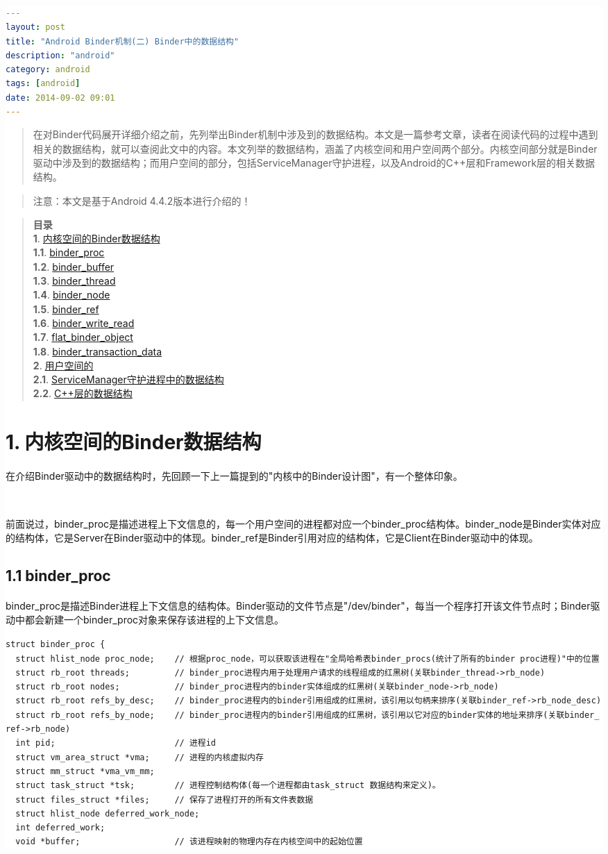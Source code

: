 ```yaml
---
layout: post
title: "Android Binder机制(二) Binder中的数据结构"
description: "android"
category: android
tags: [android]
date: 2014-09-02 09:01
---
```



> 在对Binder代码展开详细介绍之前，先列举出Binder机制中涉及到的数据结构。本文是一篇参考文章，读者在阅读代码的过程中遇到相关的数据结构，就可以查阅此文中的内容。本文列举的数据结构，涵盖了内核空间和用户空间两个部分。内核空间部分就是Binder驱动中涉及到的数据结构；而用户空间的部分，包括ServiceManager守护进程，以及Android的C++层和Framework层的相关数据结构。

> 注意：本文是基于Android 4.4.2版本进行介绍的！

> **目录**  
> **1**. [内核空间的Binder数据结构](#anchor1)  
> **1.1**. [binder_proc](#anchor1_1)  
> **1.2**. [binder_buffer](#anchor1_2)  
> **1.3**. [binder_thread](#anchor1_3)  
> **1.4**. [binder_node](#anchor1_4)  
> **1.5**. [binder_ref](#anchor1_5)  
> **1.6**. [binder_write_read](#anchor1_6)  
> **1.7**. [flat_binder_object](#anchor1_7)  
> **1.8**. [binder_transaction_data](#anchor1_8)  
> **2**. [用户空间的](#anchor2)  
> **2.1**. [ServiceManager守护进程中的数据结构](#anchor2_1)  
> **2.2**. [C++层的数据结构](#anchor2_2)  


<a name="anchor1"></a>
# 1. 内核空间的Binder数据结构

在介绍Binder驱动中的数据结构时，先回顾一下上一篇提到的"内核中的Binder设计图"，有一个整体印象。

<a href="https://raw.githubusercontent.com/wangkuiwu/android_applets/master/os/pic/binder/binder_kernel_ds01.jpg"><img src="https://raw.githubusercontent.com/wangkuiwu/android_applets/master/os/pic/binder/binder_kernel_ds01.jpg" alt="" /></a>


前面说过，binder_proc是描述进程上下文信息的，每一个用户空间的进程都对应一个binder_proc结构体。binder_node是Binder实体对应的结构体，它是Server在Binder驱动中的体现。binder_ref是Binder引用对应的结构体，它是Client在Binder驱动中的体现。

<a name="anchor1_1"></a>
## 1.1 binder_proc

binder_proc是描述Binder进程上下文信息的结构体。Binder驱动的文件节点是"/dev/binder"，每当一个程序打开该文件节点时；Binder驱动中都会新建一个binder_proc对象来保存该进程的上下文信息。

    struct binder_proc {
      struct hlist_node proc_node;    // 根据proc_node，可以获取该进程在"全局哈希表binder_procs(统计了所有的binder proc进程)"中的位置
      struct rb_root threads;         // binder_proc进程内用于处理用户请求的线程组成的红黑树(关联binder_thread->rb_node)
      struct rb_root nodes;           // binder_proc进程内的binder实体组成的红黑树(关联binder_node->rb_node)
      struct rb_root refs_by_desc;    // binder_proc进程内的binder引用组成的红黑树，该引用以句柄来排序(关联binder_ref->rb_node_desc)
      struct rb_root refs_by_node;    // binder_proc进程内的binder引用组成的红黑树，该引用以它对应的binder实体的地址来排序(关联binder_ref->rb_node)
      int pid;                        // 进程id
      struct vm_area_struct *vma;     // 进程的内核虚拟内存
      struct mm_struct *vma_vm_mm;
      struct task_struct *tsk;        // 进程控制结构体(每一个进程都由task_struct 数据结构来定义)。
      struct files_struct *files;     // 保存了进程打开的所有文件表数据
      struct hlist_node deferred_work_node;
      int deferred_work;
      void *buffer;                   // 该进程映射的物理内存在内核空间中的起始位置